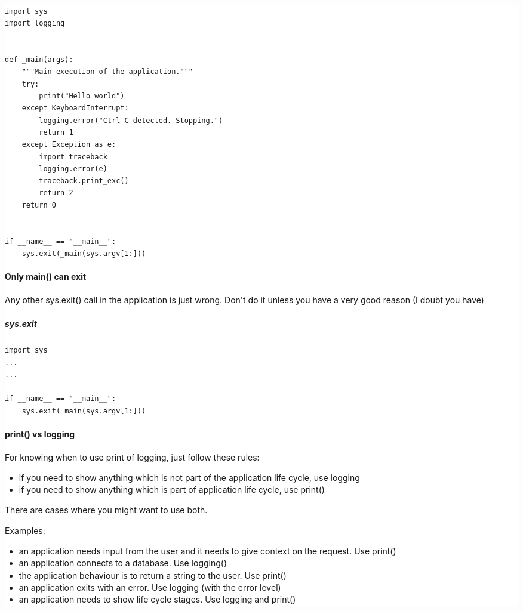 ```
import sys
import logging


def _main(args):                                                               
    """Main execution of the application."""                                   
    try:                                                                       
        print("Hello world")                                                                                                                                                                                                                                                                      
    except KeyboardInterrupt:                                                  
        logging.error("Ctrl-C detected. Stopping.")                            
        return 1                                                               
    except Exception as e:                                                     
        import traceback                                                       
        logging.error(e)                                                       
        traceback.print_exc()                                                  
        return 2                                                               
    return 0


if __name__ == "__main__":                                                     
    sys.exit(_main(sys.argv[1:]))
```

#### Only __main__() can exit

Any other sys.exit() call in the application is just wrong. Don't do it unless you have a very good reason (I doubt you have)

##### sys.exit

```
import sys
...
...

if __name__ == "__main__":                                                     
    sys.exit(_main(sys.argv[1:]))
```

#### print() vs logging

For knowing when to use print of logging, just follow these rules:

* if you need to show anything which is not part of the application life cycle, use logging
* if you need to show anything which is part of application life cycle, use print()

There are cases where you might want to use both.

Examples:

* an application needs input from the user and it needs to give context on the request. Use print()
* an application connects to a database. Use logging()
* the application behaviour is to return a string to the user. Use print()
* an application exits with an error. Use logging (with the error level)
* an application needs to show life cycle stages. Use logging and print()
